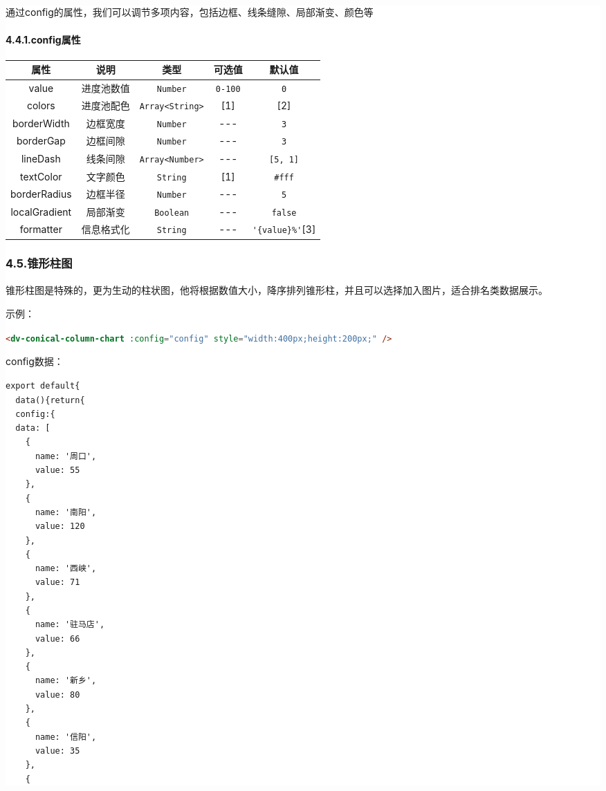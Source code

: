 通过config的属性，我们可以调节多项内容，包括边框、线条缝隙、局部渐变、颜色等

#### 4.4.1.config属性

|     属性      |    说明    |      类型       | 可选值  |     默认值      |
| :-----------: | :--------: | :-------------: | :-----: | :-------------: |
|     value     | 进度池数值 |    `Number`     | `0-100` |       `0`       |
|    colors     | 进度池配色 | `Array<String>` |   [1]   |       [2]       |
|  borderWidth  |  边框宽度  |    `Number`     |   ---   |       `3`       |
|   borderGap   |  边框间隙  |    `Number`     |   ---   |       `3`       |
|   lineDash    |  线条间隙  | `Array<Number>` |   ---   |    `[5, 1]`     |
|   textColor   |  文字颜色  |    `String`     |   [1]   |     `#fff`      |
| borderRadius  |  边框半径  |    `Number`     |   ---   |       `5`       |
| localGradient |  局部渐变  |    `Boolean`    |   ---   |     `false`     |
|   formatter   | 信息格式化 |    `String`     |   ---   | `'{value}%'`[3] |





### 4.5.锥形柱图

锥形柱图是特殊的，更为生动的柱状图，他将根据数值大小，降序排列锥形柱，并且可以选择加入图片，适合排名类数据展示。

示例：

```html
<dv-conical-column-chart :config="config" style="width:400px;height:200px;" />
```

config数据：

```
export default{
  data(){return{
  config:{
  data: [
    {
      name: '周口',
      value: 55
    },
    {
      name: '南阳',
      value: 120
    },
    {
      name: '西峡',
      value: 71
    },
    {
      name: '驻马店',
      value: 66
    },
    {
      name: '新乡',
      value: 80
    },
    {
      name: '信阳',
      value: 35
    },
    {
```